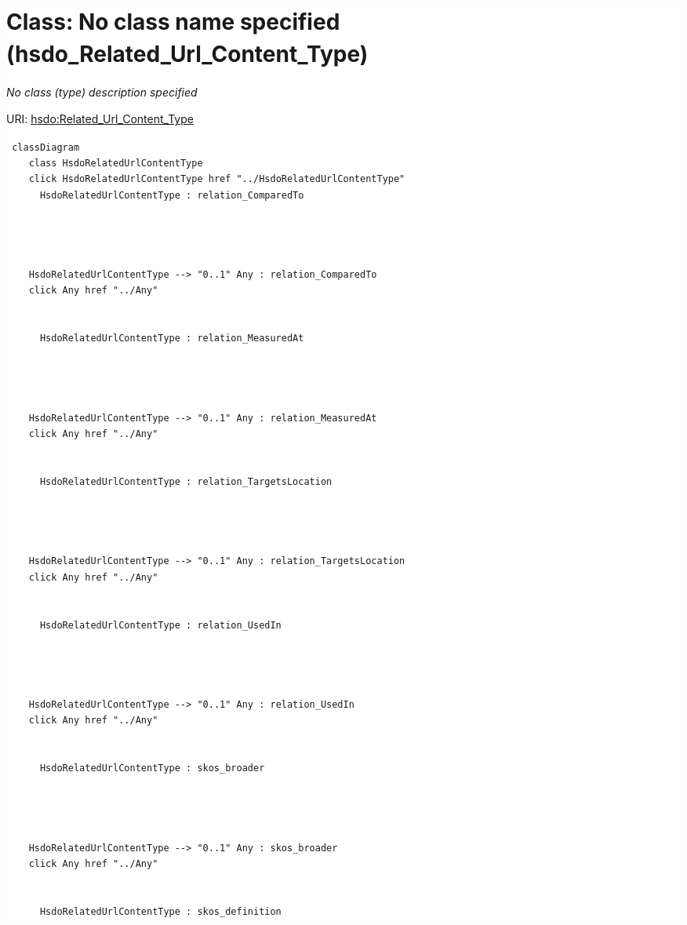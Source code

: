 

# Class: No class name specified (hsdo_Related_Url_Content_Type)


_No class (type) description specified_





URI: [hsdo:Related_Url_Content_Type](http://schema.org/Related_Url_Content_Type)






```mermaid
 classDiagram
    class HsdoRelatedUrlContentType
    click HsdoRelatedUrlContentType href "../HsdoRelatedUrlContentType"
      HsdoRelatedUrlContentType : relation_ComparedTo
        
          
    
    
    HsdoRelatedUrlContentType --> "0..1" Any : relation_ComparedTo
    click Any href "../Any"

        
      HsdoRelatedUrlContentType : relation_MeasuredAt
        
          
    
    
    HsdoRelatedUrlContentType --> "0..1" Any : relation_MeasuredAt
    click Any href "../Any"

        
      HsdoRelatedUrlContentType : relation_TargetsLocation
        
          
    
    
    HsdoRelatedUrlContentType --> "0..1" Any : relation_TargetsLocation
    click Any href "../Any"

        
      HsdoRelatedUrlContentType : relation_UsedIn
        
          
    
    
    HsdoRelatedUrlContentType --> "0..1" Any : relation_UsedIn
    click Any href "../Any"

        
      HsdoRelatedUrlContentType : skos_broader
        
          
    
    
    HsdoRelatedUrlContentType --> "0..1" Any : skos_broader
    click Any href "../Any"

        
      HsdoRelatedUrlContentType : skos_definition
```